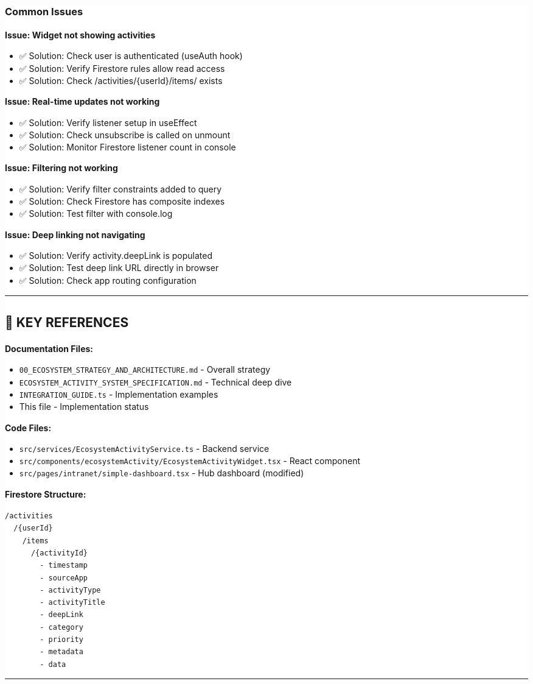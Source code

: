 ### Common Issues

**Issue: Widget not showing activities**
- ✅ Solution: Check user is authenticated (useAuth hook)
- ✅ Solution: Verify Firestore rules allow read access
- ✅ Solution: Check /activities/{userId}/items/ exists

**Issue: Real-time updates not working**
- ✅ Solution: Verify listener setup in useEffect
- ✅ Solution: Check unsubscribe is called on unmount
- ✅ Solution: Monitor Firestore listener count in console

**Issue: Filtering not working**
- ✅ Solution: Verify filter constraints added to query
- ✅ Solution: Check Firestore has composite indexes
- ✅ Solution: Test filter with console.log

**Issue: Deep linking not navigating**
- ✅ Solution: Verify activity.deepLink is populated
- ✅ Solution: Test deep link URL directly in browser
- ✅ Solution: Check app routing configuration

---

## 📌 KEY REFERENCES

**Documentation Files:**
- `00_ECOSYSTEM_STRATEGY_AND_ARCHITECTURE.md` - Overall strategy
- `ECOSYSTEM_ACTIVITY_SYSTEM_SPECIFICATION.md` - Technical deep dive
- `INTEGRATION_GUIDE.ts` - Implementation examples
- This file - Implementation status

**Code Files:**
- `src/services/EcosystemActivityService.ts` - Backend service
- `src/components/ecosystemActivity/EcosystemActivityWidget.tsx` - React component
- `src/pages/intranet/simple-dashboard.tsx` - Hub dashboard (modified)

**Firestore Structure:**
```
/activities
  /{userId}
    /items
      /{activityId}
        - timestamp
        - sourceApp
        - activityType
        - activityTitle
        - deepLink
        - category
        - priority
        - metadata
        - data
```

---
